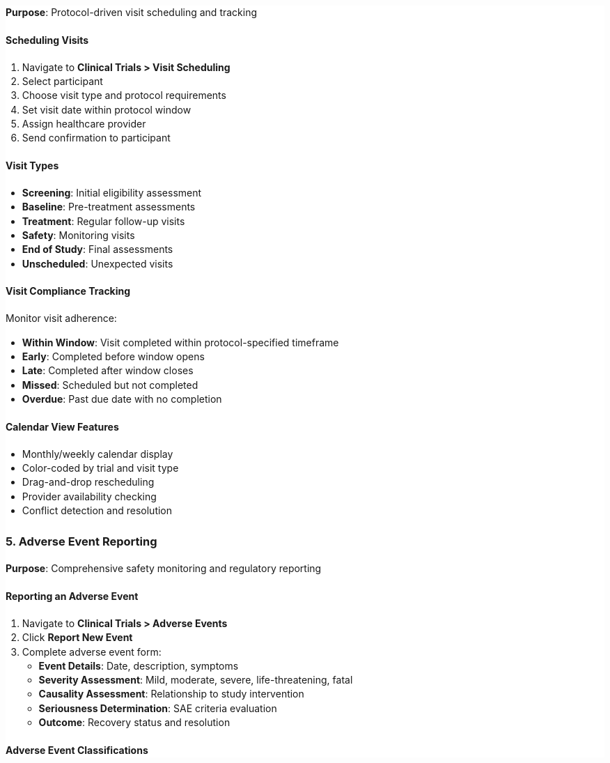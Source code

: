 **Purpose**: Protocol-driven visit scheduling and tracking

#### Scheduling Visits

1. Navigate to **Clinical Trials > Visit Scheduling**
2. Select participant
3. Choose visit type and protocol requirements
4. Set visit date within protocol window
5. Assign healthcare provider
6. Send confirmation to participant

#### Visit Types

- **Screening**: Initial eligibility assessment
- **Baseline**: Pre-treatment assessments
- **Treatment**: Regular follow-up visits
- **Safety**: Monitoring visits
- **End of Study**: Final assessments
- **Unscheduled**: Unexpected visits

#### Visit Compliance Tracking

Monitor visit adherence:

- **Within Window**: Visit completed within protocol-specified timeframe
- **Early**: Completed before window opens
- **Late**: Completed after window closes
- **Missed**: Scheduled but not completed
- **Overdue**: Past due date with no completion

#### Calendar View Features

- Monthly/weekly calendar display
- Color-coded by trial and visit type
- Drag-and-drop rescheduling
- Provider availability checking
- Conflict detection and resolution

### 5. Adverse Event Reporting

**Purpose**: Comprehensive safety monitoring and regulatory reporting

#### Reporting an Adverse Event

1. Navigate to **Clinical Trials > Adverse Events**
2. Click **Report New Event**
3. Complete adverse event form:
   - **Event Details**: Date, description, symptoms
   - **Severity Assessment**: Mild, moderate, severe, life-threatening, fatal
   - **Causality Assessment**: Relationship to study intervention
   - **Seriousness Determination**: SAE criteria evaluation
   - **Outcome**: Recovery status and resolution

#### Adverse Event Classifications
